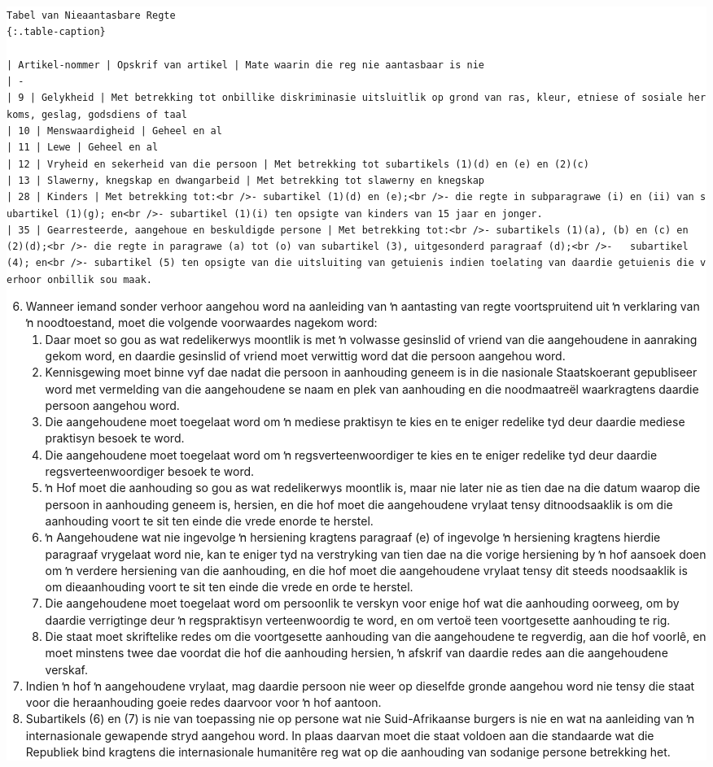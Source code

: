 	Tabel van Nieaantasbare Regte
	{:.table-caption} 

	| Artikel-nommer | Opskrif van artikel | Mate waarin die reg nie aantasbaar is nie
	| -
	| 9 | Gelykheid | Met betrekking tot onbillike diskriminasie uitsluitlik op grond van ras, kleur, etniese of sosiale herkoms, geslag, godsdiens of taal
	| 10 | Menswaardigheid | Geheel en al
	| 11 | Lewe | Geheel en al
	| 12 | Vryheid en sekerheid van die persoon | Met betrekking tot subartikels (1)(d) en (e) en (2)(c)
	| 13 | Slawerny, knegskap en dwangarbeid | Met betrekking tot slawerny en knegskap
	| 28 | Kinders | Met betrekking tot:<br />- subartikel (1)(d) en (e);<br />- die regte in subparagrawe (i) en (ii) van subartikel (1)(g); en<br />- subartikel (1)(i) ten opsigte van kinders van 15 jaar en jonger.
	| 35 | Gearresteerde, aangehoue en beskuldigde persone | Met betrekking tot:<br />- subartikels (1)(a), (b) en (c) en (2)(d);<br />- die regte in paragrawe (a) tot (o) van subartikel (3), uitgesonderd paragraaf (d);<br />-   subartikel (4); en<br />- subartikel (5) ten opsigte van die uitsluiting van getuienis indien toelating van daardie getuienis die verhoor onbillik sou maak.

6.	Wanneer iemand sonder verhoor aangehou word na aanleiding van ŉ    aantasting van regte voortspruitend uit ŉ verklaring van ŉ    noodtoestand, moet die volgende voorwaardes nagekom word:
	1.	Daar moet so gou as wat redelikerwys moontlik is met ŉ volwasse gesinslid of vriend van die aangehoudene in aanraking gekom word, en daardie gesinslid of vriend moet verwittig word dat die persoon aangehou word.
	1.	Kennisgewing moet binne vyf dae nadat die persoon in aanhouding geneem is in die nasionale Staatskoerant gepubliseer word met vermelding van die aangehoudene se naam en plek van aanhouding en die noodmaatreël waarkragtens daardie persoon aangehou word.
	1.	Die aangehoudene moet toegelaat word om ŉ mediese praktisyn te kies en te eniger redelike tyd deur daardie mediese praktisyn besoek te word.
	1.	Die aangehoudene moet toegelaat word om ŉ regsverteenwoordiger te kies en te eniger redelike tyd deur daardie regsverteenwoordiger besoek te word.
	1.	ŉ Hof moet die aanhouding so gou as wat redelikerwys moontlik is, maar nie later nie as tien dae na die datum waarop die persoon in aanhouding geneem is, hersien, en die hof moet die aangehoudene vrylaat tensy ditnoodsaaklik is om die aanhouding voort te sit ten einde die vrede enorde te herstel.
	1.	ŉ Aangehoudene wat nie ingevolge ŉ hersiening kragtens paragraaf (e) of ingevolge ŉ hersiening kragtens hierdie paragraaf vrygelaat word nie, kan te eniger tyd na verstryking van tien dae na die vorige hersiening by ŉ hof aansoek doen om ŉ verdere hersiening van die aanhouding, en die hof moet die aangehoudene vrylaat tensy dit steeds noodsaaklik is om dieaanhouding voort te sit ten einde die vrede en orde te herstel.
	1.	Die aangehoudene moet toegelaat word om persoonlik te verskyn voor enige hof wat die aanhouding oorweeg, om by daardie verrigtinge deur ŉ regspraktisyn verteenwoordig te word, en om vertoë teen voortgesette aanhouding te rig.
	1.	Die staat moet skriftelike redes om die voortgesette aanhouding van die aangehoudene te regverdig, aan die hof voorlê, en moet minstens twee dae voordat die hof die aanhouding hersien, ŉ afskrif van daardie redes aan die aangehoudene verskaf.
7.	Indien ŉ hof ŉ aangehoudene vrylaat, mag daardie persoon nie weer op dieselfde gronde aangehou word nie tensy die staat voor die heraanhouding goeie redes daarvoor voor ŉ hof aantoon.
8.	Subartikels (6) en (7) is nie van toepassing nie op persone wat nie Suid-Afrikaanse burgers is nie en wat na aanleiding van ŉ    internasionale gewapende stryd aangehou word. In plaas daarvan moet die staat voldoen aan die standaarde wat die Republiek bind kragtens die internasionale humanitêre reg wat op die aanhouding van sodanige persone betrekking het.
